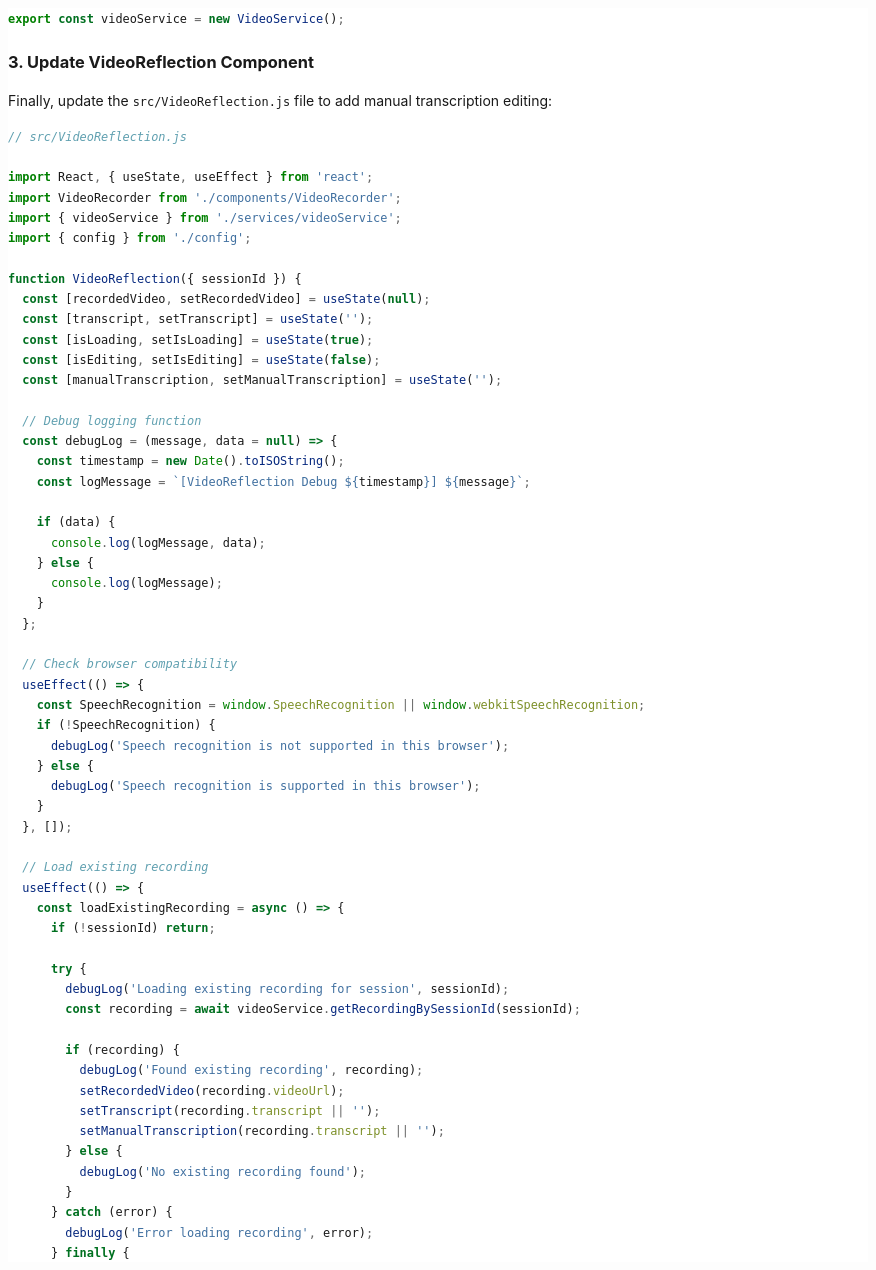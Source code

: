 ```javascript
export const videoService = new VideoService();
```

### 3. Update VideoReflection Component

Finally, update the `src/VideoReflection.js` file to add manual transcription editing:

```javascript
// src/VideoReflection.js

import React, { useState, useEffect } from 'react';
import VideoRecorder from './components/VideoRecorder';
import { videoService } from './services/videoService';
import { config } from './config';

function VideoReflection({ sessionId }) {
  const [recordedVideo, setRecordedVideo] = useState(null);
  const [transcript, setTranscript] = useState('');
  const [isLoading, setIsLoading] = useState(true);
  const [isEditing, setIsEditing] = useState(false);
  const [manualTranscription, setManualTranscription] = useState('');

  // Debug logging function
  const debugLog = (message, data = null) => {
    const timestamp = new Date().toISOString();
    const logMessage = `[VideoReflection Debug ${timestamp}] ${message}`;
    
    if (data) {
      console.log(logMessage, data);
    } else {
      console.log(logMessage);
    }
  };

  // Check browser compatibility
  useEffect(() => {
    const SpeechRecognition = window.SpeechRecognition || window.webkitSpeechRecognition;
    if (!SpeechRecognition) {
      debugLog('Speech recognition is not supported in this browser');
    } else {
      debugLog('Speech recognition is supported in this browser');
    }
  }, []);

  // Load existing recording
  useEffect(() => {
    const loadExistingRecording = async () => {
      if (!sessionId) return;
      
      try {
        debugLog('Loading existing recording for session', sessionId);
        const recording = await videoService.getRecordingBySessionId(sessionId);
        
        if (recording) {
          debugLog('Found existing recording', recording);
          setRecordedVideo(recording.videoUrl);
          setTranscript(recording.transcript || '');
          setManualTranscription(recording.transcript || '');
        } else {
          debugLog('No existing recording found');
        }
      } catch (error) {
        debugLog('Error loading recording', error);
      } finally {
```